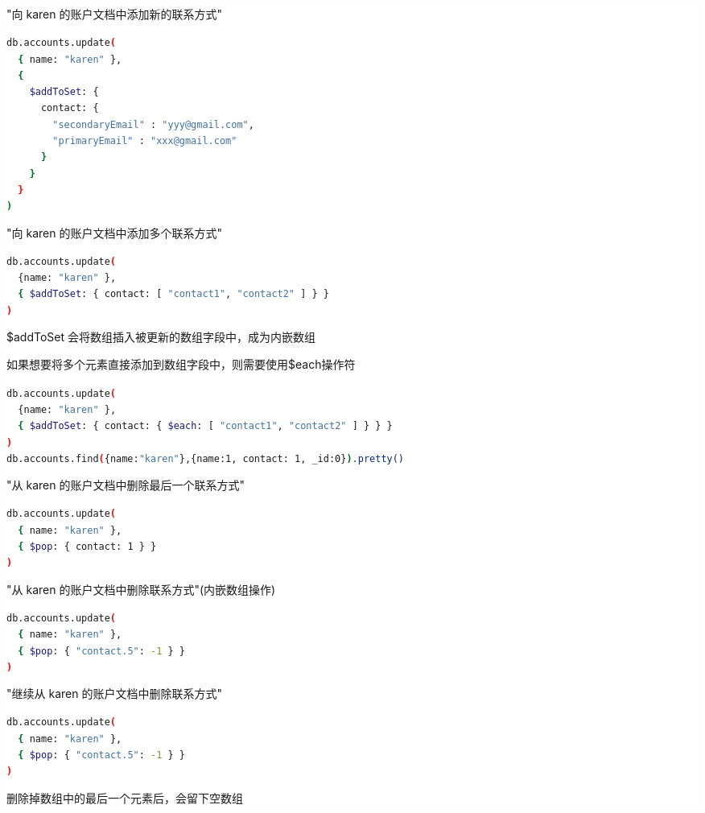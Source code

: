 "向 karen 的账户文档中添加新的联系方式"
```sh
db.accounts.update(
  { name: "karen" },
  { 
    $addToSet: { 
      contact: {
        "secondaryEmail" : "yyy@gmail.com",
        "primaryEmail" : "xxx@gmail.com"
      }
    } 
  }
)
```

"向 karen 的账户文档中添加多个联系方式"

```sh
db.accounts.update(
  {name: "karen" },
  { $addToSet: { contact: [ "contact1", "contact2" ] } }
)
```

$addToSet 会将数组插入被更新的数组字段中，成为内嵌数组

如果想要将多个元素直接添加到数组字段中，则需要使用$each操作符

```sh
db.accounts.update(
  {name: "karen" },
  { $addToSet: { contact: { $each: [ "contact1", "contact2" ] } } }
)
db.accounts.find({name:"karen"},{name:1, contact: 1, _id:0}).pretty()
```

"从 karen 的账户文档中删除最后一个联系方式"
```sh
db.accounts.update(
  { name: "karen" },
  { $pop: { contact: 1 } }
)
```

"从 karen 的账户文档中删除联系方式"(内嵌数组操作)
```sh
db.accounts.update(
  { name: "karen" },
  { $pop: { "contact.5": -1 } }
)
```

"继续从 karen 的账户文档中删除联系方式"
```sh
db.accounts.update(
  { name: "karen" },
  { $pop: { "contact.5": -1 } }
)
```
删除掉数组中的最后一个元素后，会留下空数组
